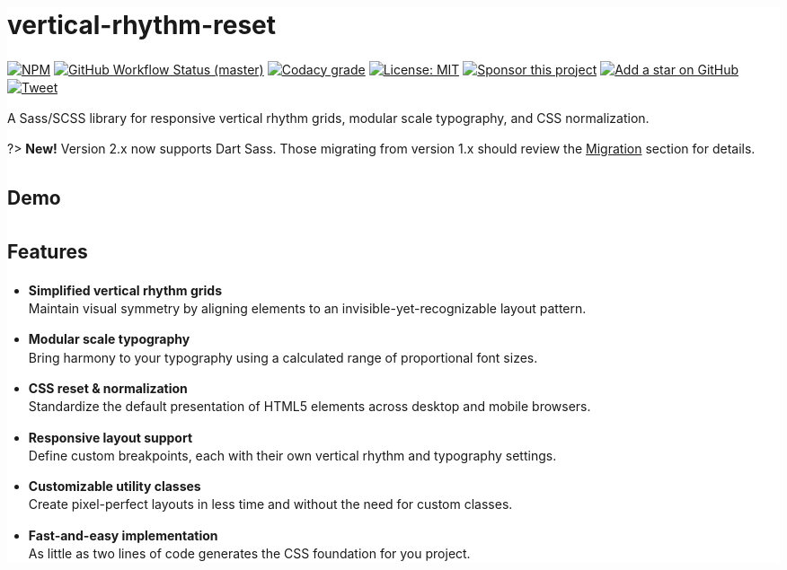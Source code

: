 # vertical-rhythm-reset

[![NPM](https://img.shields.io/npm/v/vertical-rhythm-reset.svg?style=flat-square)](https://www.npmjs.com/package/vertical-rhythm-reset)
[![GitHub Workflow Status (master)](https://img.shields.io/github/actions/workflow/status/jhildenbiddle/vertical-rhythm-reset/test.yml?branch=master&label=checks&style=flat-square)](https://github.com/jhildenbiddle/vertical-rhythm-reset/actions?query=branch%3Amaster+)
[![Codacy grade](https://img.shields.io/codacy/grade/01917626fcc14886ac621c1928a2961f?style=flat-square)](https://app.codacy.com/gh/jhildenbiddle/vertical-rhythm-reset/dashboard)
[![License: MIT](https://img.shields.io/badge/License-MIT-yellow.svg?style=flat-square)](https://github.com/jhildenbiddle/vertical-rhythm-reset/blob/master/LICENSE)
[![Sponsor this project](https://img.shields.io/static/v1?style=flat-square&label=Sponsor&message=%E2%9D%A4&logo=GitHub&color=%23fe8e86)](https://github.com/sponsors/jhildenbiddle)
[![Add a star on GitHub](https://img.shields.io/github/stars/jhildenbiddle/vertical-rhythm-reset?style=social)](https://github.com/jhildenbiddle/vertical-rhythm-reset)
[![Tweet](https://img.shields.io/twitter/url/http/shields.io.svg?style=social)](https://twitter.com/intent/tweet?url=https%3A%2F%2Fgithub.com%2Fjhildenbiddle%2Fvertical-rhythm-reset&hashtags=css,sass,scss,frontend)

A Sass/SCSS library for responsive vertical rhythm grids, modular scale typography, and CSS normalization.

?> **New!** Version 2.x now supports Dart Sass. Those migrating from version 1.x should review the [Migration](#migration) section for details.

## Demo

<div class="app-frame mac centered" style="--padding-v: 0; --padding-h: 0;" data-title="Vertical Rhythm Reset">
  <iframe src="demo.html" frameborder="no" loading="lazy" height="400" style="width: 100%;" title="Demo: Vertical Rhythm Reset (CSS/SCSS)"></iframe>
</div>

## Features

- **Simplified vertical rhythm grids**<br>
  Maintain visual symmetry by aligning elements to an invisible-yet-recognizable layout pattern.

- **Modular scale typography**<br>
  Bring harmony to your typography using a calculated range of proportional font sizes.

- **CSS reset & normalization**<br>
  Standardize the default presentation of HTML5 elements across desktop and mobile browsers.

- **Responsive layout support**<br>
  Define custom breakpoints, each with their own vertical rhythm and typography settings.

- **Customizable utility classes**<br>
  Create pixel-perfect layouts in less time and without the need for custom classes.

- **Fast-and-easy implementation**<br>
  As little as two lines of code generates the CSS foundation for you project.
